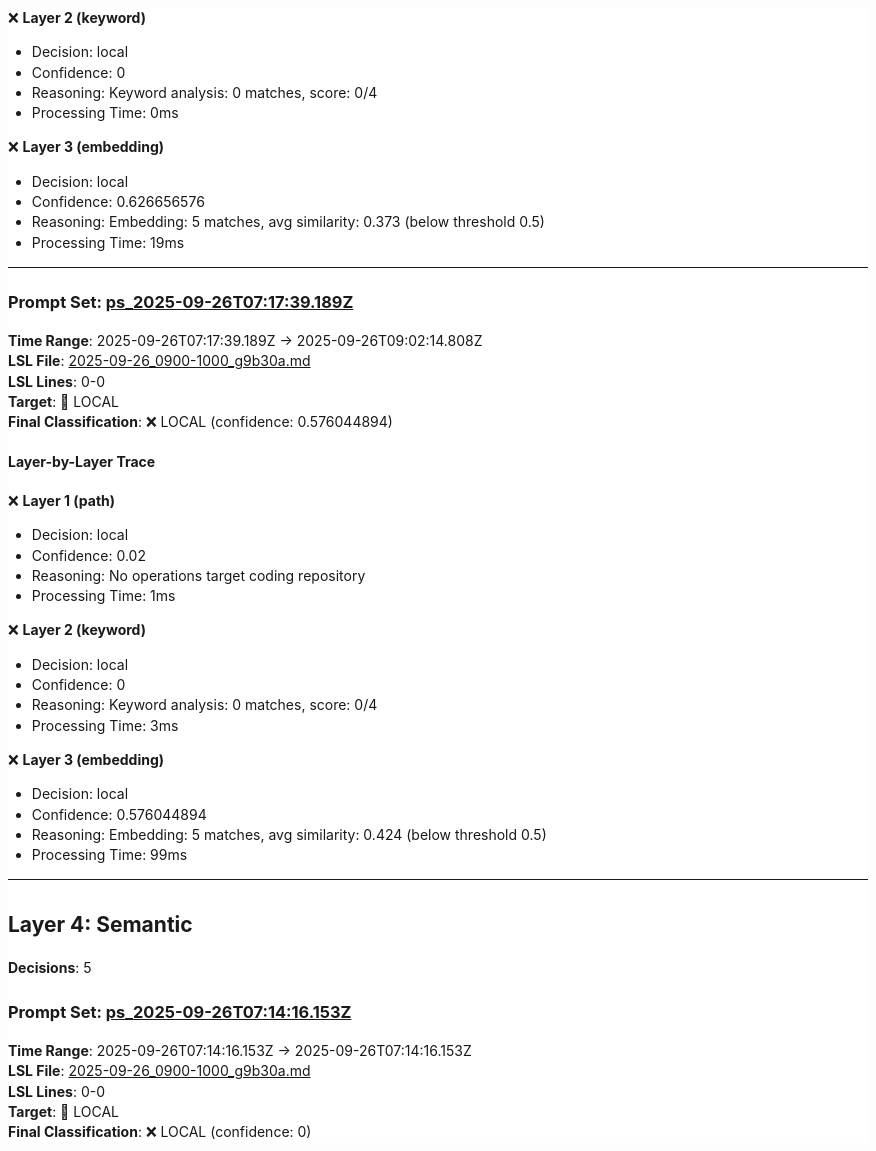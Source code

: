 ❌ **Layer 2 (keyword)**
- Decision: local
- Confidence: 0
- Reasoning: Keyword analysis: 0 matches, score: 0/4
- Processing Time: 0ms

❌ **Layer 3 (embedding)**
- Decision: local
- Confidence: 0.626656576
- Reasoning: Embedding: 5 matches, avg similarity: 0.373 (below threshold 0.5)
- Processing Time: 19ms

---

### Prompt Set: [ps_2025-09-26T07:17:39.189Z](../../history/2025-09-26_0900-1000_g9b30a.md#ps_2025-09-26T07:17:39.189Z)

**Time Range**: 2025-09-26T07:17:39.189Z → 2025-09-26T09:02:14.808Z<br>
**LSL File**: [2025-09-26_0900-1000_g9b30a.md](../../history/2025-09-26_0900-1000_g9b30a.md#ps_2025-09-26T07:17:39.189Z)<br>
**LSL Lines**: 0-0<br>
**Target**: 📍 LOCAL<br>
**Final Classification**: ❌ LOCAL (confidence: 0.576044894)

#### Layer-by-Layer Trace

❌ **Layer 1 (path)**
- Decision: local
- Confidence: 0.02
- Reasoning: No operations target coding repository
- Processing Time: 1ms

❌ **Layer 2 (keyword)**
- Decision: local
- Confidence: 0
- Reasoning: Keyword analysis: 0 matches, score: 0/4
- Processing Time: 3ms

❌ **Layer 3 (embedding)**
- Decision: local
- Confidence: 0.576044894
- Reasoning: Embedding: 5 matches, avg similarity: 0.424 (below threshold 0.5)
- Processing Time: 99ms

---

## Layer 4: Semantic

**Decisions**: 5

### Prompt Set: [ps_2025-09-26T07:14:16.153Z](../../history/2025-09-26_0900-1000_g9b30a.md#ps_2025-09-26T07:14:16.153Z)

**Time Range**: 2025-09-26T07:14:16.153Z → 2025-09-26T07:14:16.153Z<br>
**LSL File**: [2025-09-26_0900-1000_g9b30a.md](../../history/2025-09-26_0900-1000_g9b30a.md#ps_2025-09-26T07:14:16.153Z)<br>
**LSL Lines**: 0-0<br>
**Target**: 📍 LOCAL<br>
**Final Classification**: ❌ LOCAL (confidence: 0)
